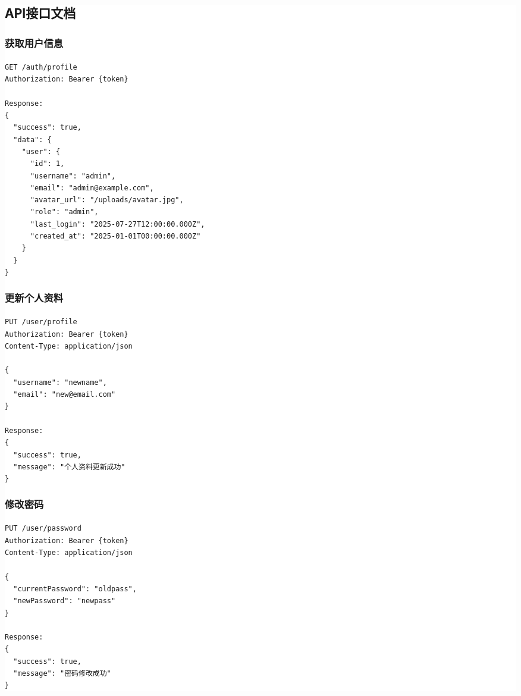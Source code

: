 ## API接口文档

### 获取用户信息
```
GET /auth/profile
Authorization: Bearer {token}

Response:
{
  "success": true,
  "data": {
    "user": {
      "id": 1,
      "username": "admin",
      "email": "admin@example.com",
      "avatar_url": "/uploads/avatar.jpg",
      "role": "admin",
      "last_login": "2025-07-27T12:00:00.000Z",
      "created_at": "2025-01-01T00:00:00.000Z"
    }
  }
}
```

### 更新个人资料
```
PUT /user/profile
Authorization: Bearer {token}
Content-Type: application/json

{
  "username": "newname",
  "email": "new@email.com"
}

Response:
{
  "success": true,
  "message": "个人资料更新成功"
}
```

### 修改密码
```
PUT /user/password
Authorization: Bearer {token}
Content-Type: application/json

{
  "currentPassword": "oldpass",
  "newPassword": "newpass"
}

Response:
{
  "success": true,
  "message": "密码修改成功"
}
```
